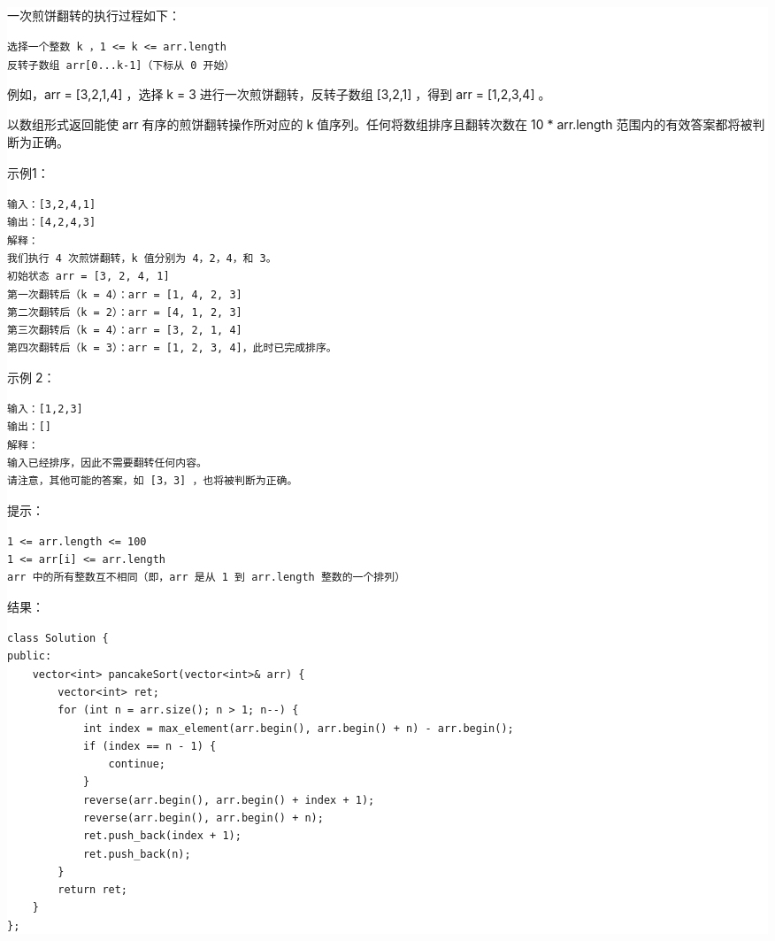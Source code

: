 一次煎饼翻转的执行过程如下：

    选择一个整数 k ，1 <= k <= arr.length
    反转子数组 arr[0...k-1]（下标从 0 开始）

例如，arr = [3,2,1,4] ，选择 k = 3 进行一次煎饼翻转，反转子数组 [3,2,1] ，得到 arr = [1,2,3,4] 。

以数组形式返回能使 arr 有序的煎饼翻转操作所对应的 k 值序列。任何将数组排序且翻转次数在 10 * arr.length 范围内的有效答案都将被判断为正确。

示例1：
```
输入：[3,2,4,1]
输出：[4,2,4,3]
解释：
我们执行 4 次煎饼翻转，k 值分别为 4，2，4，和 3。
初始状态 arr = [3, 2, 4, 1]
第一次翻转后（k = 4）：arr = [1, 4, 2, 3]
第二次翻转后（k = 2）：arr = [4, 1, 2, 3]
第三次翻转后（k = 4）：arr = [3, 2, 1, 4]
第四次翻转后（k = 3）：arr = [1, 2, 3, 4]，此时已完成排序。 
```

示例 2：
```
输入：[1,2,3]
输出：[]
解释：
输入已经排序，因此不需要翻转任何内容。
请注意，其他可能的答案，如 [3，3] ，也将被判断为正确。
```

提示：

```
1 <= arr.length <= 100
1 <= arr[i] <= arr.length
arr 中的所有整数互不相同（即，arr 是从 1 到 arr.length 整数的一个排列）
```

结果：
```
class Solution {
public:
    vector<int> pancakeSort(vector<int>& arr) {
        vector<int> ret;
        for (int n = arr.size(); n > 1; n--) {
            int index = max_element(arr.begin(), arr.begin() + n) - arr.begin();
            if (index == n - 1) {
                continue;
            }
            reverse(arr.begin(), arr.begin() + index + 1);
            reverse(arr.begin(), arr.begin() + n);
            ret.push_back(index + 1);
            ret.push_back(n);
        }
        return ret;
    }
};
```
